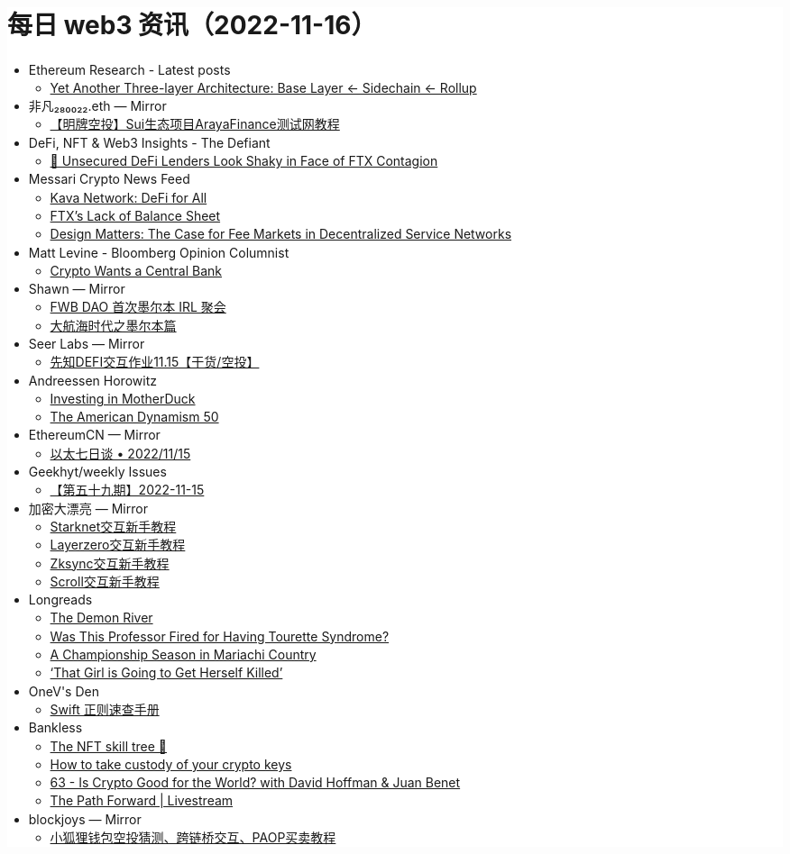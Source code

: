 # 每日 web3 资讯（2022-11-16）

- Ethereum Research - Latest posts
  - [Yet Another Three-layer Architecture: Base Layer <- Sidechain <- Rollup](https://ethresear.ch/t/yet-another-three-layer-architecture-base-layer-sidechain-rollup/14206/1)
- 非凡₂₈₀₀₂₂.eth — Mirror
  - [【明牌空投】Sui生态项目ArayaFinance测试网教程](https://mirror.xyz/0x14ED92a5B346CdB3D1884E1C150C23305edd714f/ACDZR6lJ2VyNP68RpX7Fqgv9ldX2Dz8iPo6txo5H0ms)
- DeFi, NFT & Web3 Insights - The Defiant
  - [😬 Unsecured DeFi Lenders Look Shaky in Face of FTX Contagion](https://newsletter.thedefiant.io/p/unsecured-defi-lenders-look-shaky)
- Messari Crypto News Feed
  - [Kava Network: DeFi for All](https://messari.io/article/kava-network-defi-for-all)
  - [FTX’s Lack of Balance Sheet](https://messari.io/article/ftx-s-lack-of-balance-sheet)
  - [Design Matters: The Case for Fee Markets in Decentralized Service Networks](https://messari.io/article/design-matters-the-case-for-fee-markets-in-decentralized-service-networks)
- Matt Levine - Bloomberg Opinion Columnist
  - [Crypto Wants a Central Bank](https://www.bloomberg.com/opinion/articles/2022-11-15/matt-levine-s-money-stuff-binance-ftx-and-cars)
- Shawn — Mirror
  - [FWB DAO 首次墨尔本 IRL 聚会](https://shawn.mirror.xyz/7tJZbvq9OKlXkBEnfPVU6JH0haQ66NBDgTBX4kythjo)
  - [大航海时代之墨尔本篇](https://shawn.mirror.xyz/4RySbTg8CItUzzD4pqYaapNgG0ILTJcebYSHn-90wCE)
- Seer Labs — Mirror
  - [先知DEFI交互作业11.15【干货/空投】](https://mirror.xyz/seerlabs.eth/jHWELTCEphehJSzTHioiaJy5kA8tYPEOTxIeKSnarKQ)
- Andreessen Horowitz
  - [Investing in MotherDuck](https://a16z.com/2022/11/15/investing-in-motherduck/)
  - [The American Dynamism 50](https://a16z.com/american-dynamism-50/)
- EthereumCN — Mirror
  - [以太七日谈 • 2022/11/15](https://mirror.xyz/ethereumcn.eth/i9BnD4sjo6NGHtT2zRlCtEPB6pjT9h3AEKr4kRQOUoA)
- Geekhyt/weekly Issues
  - [【第五十九期】2022-11-15](https://github.com/Geekhyt/weekly/issues/63)
- 加密大漂亮 — Mirror
  - [Starknet交互新手教程](https://mirror.xyz/0x27597E96C6f38c6C4C71afd3F3E2803D5dAe89Ad/UcyGh7JaurfNaodrkRPWwzR0OaOxFCjvW9tZO7eFAeo)
  - [Layerzero交互新手教程](https://mirror.xyz/0x27597E96C6f38c6C4C71afd3F3E2803D5dAe89Ad/vtJKhADDpFp64LuiLIUccn1WCoJJIFhIDPEGkLsbOkc)
  - [Zksync交互新手教程](https://mirror.xyz/0x27597E96C6f38c6C4C71afd3F3E2803D5dAe89Ad/vPXztekeS_SfRUXtKXoGGCxpPtBvks4OUrHIpEtOmQA)
  - [Scroll交互新手教程](https://mirror.xyz/0x27597E96C6f38c6C4C71afd3F3E2803D5dAe89Ad/Ifytkj45Iw8-FtMUJ9rnrj2H3TYrtUIAVEMtuc7fh4c)
- Longreads
  - [The Demon River](https://longreads.com/2022/11/15/the-demon-river/)
  - [Was This Professor Fired for Having Tourette Syndrome?](https://longreads.com/2022/11/15/was-this-professor-fired-for-having-tourette-syndrome/)
  - [A Championship Season in Mariachi Country](https://longreads.com/2022/11/15/a-championship-season-in-mariachi-country/)
  - [‘That Girl is Going to Get Herself Killed’](https://longreads.com/2022/11/15/death-in-national-parks/)
- OneV's Den
  - [Swift 正则速查手册](https://onevcat.com/2022/11/swift-regex/)
- Bankless
  - [The NFT skill tree 🎯](https://metaversal.banklesshq.com/p/the-nft-skill-tree)
  - [How to take custody of your crypto keys](https://newsletter.banklesshq.com/p/crypto-keys-ledger-self-custody)
  - [63 - Is Crypto Good for the World? with David Hoffman & Juan Benet](https://greenpill.substack.com/p/63-is-crypto-good-for-the-world-with)
  - [The Path Forward | Livestream](https://shows.banklesshq.com/p/the-path-forward-livestream)
- blockjoys — Mirror
  - [小狐狸钱包空投猜测、跨链桥交互、PAOP买卖教程](https://mirror.xyz/0x0D16c0308B39E9576e8812d063008b6ACFD7353b/ye1jj4yMXFS5nQ6FOS_6lNyt0cy1HRkhQ3a2FC4nI5k)